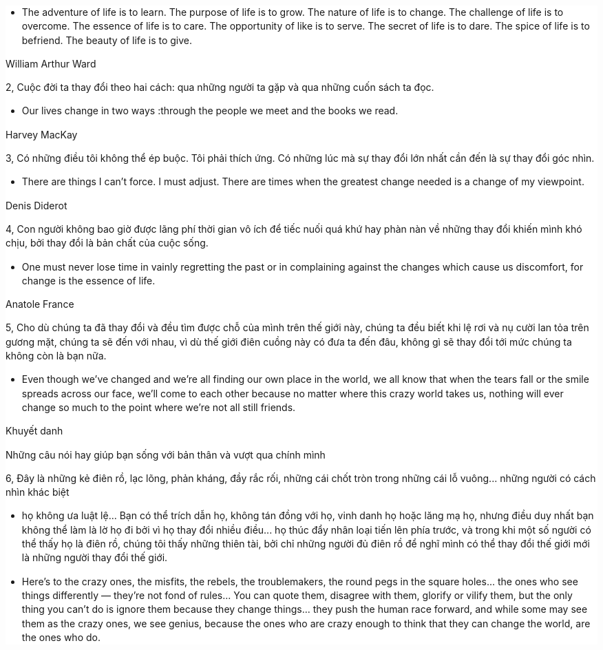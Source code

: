 - The adventure of life is to learn. The purpose of life is to grow. The
nature of life is to change. The challenge of life is to overcome. The essence
of life is to care. The opportunity of like is to serve. The secret of life
is to dare. The spice of life is to befriend. The beauty of life is to give.

William Arthur Ward

2, Cuộc đời ta thay đổi theo hai cách: qua những người ta gặp và qua những
cuốn sách ta đọc.

- Our lives change in two ways :through the people we meet and the books
we read.

Harvey MacKay

3, Có những điều tôi không thể ép buộc. Tôi phải thích ứng. Có những lúc
mà sự thay đổi lớn nhất cần đến là sự thay đổi góc nhìn.

- There are things I can’t force. I must adjust. There are times when the
greatest change needed is a change of my viewpoint.

Denis Diderot

4, Con người không bao giờ được lãng phí thời gian vô ích để tiếc nuối quá
khứ hay phàn nàn về những thay đổi khiến mình khó chịu, bởi thay đổi là
bản chất của cuộc sống.

- One must never lose time in vainly regretting the past or in complaining
against the changes which cause us discomfort, for change is the essence
of life.

Anatole France

5, Cho dù chúng ta đã thay đổi và đều tìm được chỗ của mình trên thế giới
này, chúng ta đều biết khi lệ rơi và nụ cười lan tỏa trên gương mặt, chúng
ta sẽ đến với nhau, vì dù thế giới điên cuồng này có đưa ta đến đâu, không
gì sẽ thay đổi tới mức chúng ta không còn là bạn nữa.

- Even though we’ve changed and we’re all finding our own place in the world,
we all know that when the tears fall or the smile spreads across our face,
we’ll come to each other because no matter where this crazy world takes
us, nothing will ever change so much to the point where we’re not all still
friends.

Khuyết danh

Những câu nói hay giúp bạn sống với bản thân và vượt qua chính mình

6, Đây là những kẻ điên rồ, lạc lõng, phản kháng, đầy rắc rối, những cái
chốt tròn trong những cái lỗ vuông... những người có cách nhìn khác biệt
- họ không ưa luật lệ... Bạn có thể trích dẫn họ, không tán đồng với họ,
vinh danh họ hoặc lăng mạ họ, nhưng điều duy nhất bạn không thể làm là lờ
họ đi bởi vì họ thay đổi nhiều điều... họ thúc đẩy nhân loại tiến lên phía
trước, và trong khi một số người có thể thấy họ là điên rồ, chúng tôi thấy
những thiên tài, bởi chỉ những người đủ điên rồ để nghĩ mình có thể thay
đổi thế giới mới là những người thay đổi thế giới.

- Here’s to the crazy ones, the misfits, the rebels, the troublemakers,
the round pegs in the square holes... the ones who see things differently
— they’re not fond of rules... You can quote them, disagree with them, glorify
or vilify them, but the only thing you can’t do is ignore them because they
change things... they push the human race forward, and while some may see
them as the crazy ones, we see genius, because the ones who are crazy enough
to think that they can change the world, are the ones who do.
